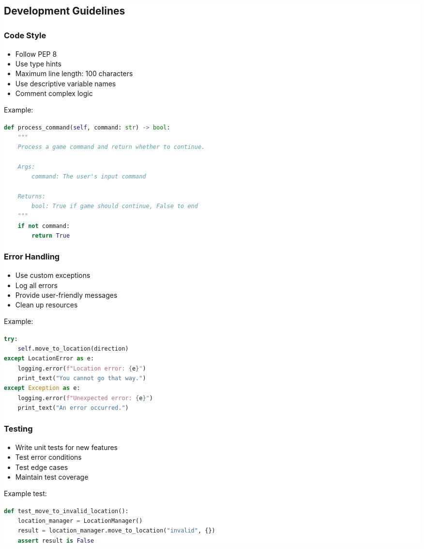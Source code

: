 ## Development Guidelines

### Code Style
- Follow PEP 8
- Use type hints
- Maximum line length: 100 characters
- Use descriptive variable names
- Comment complex logic

Example:
```python
def process_command(self, command: str) -> bool:
    """
    Process a game command and return whether to continue.
    
    Args:
        command: The user's input command
        
    Returns:
        bool: True if game should continue, False to end
    """
    if not command:
        return True
```

### Error Handling
- Use custom exceptions
- Log all errors
- Provide user-friendly messages
- Clean up resources

Example:
```python
try:
    self.move_to_location(direction)
except LocationError as e:
    logging.error(f"Location error: {e}")
    print_text("You cannot go that way.")
except Exception as e:
    logging.error(f"Unexpected error: {e}")
    print_text("An error occurred.")
```

### Testing
- Write unit tests for new features
- Test error conditions
- Test edge cases
- Maintain test coverage

Example test:
```python
def test_move_to_invalid_location():
    location_manager = LocationManager()
    result = location_manager.move_to_location("invalid", {})
    assert result is False
```

